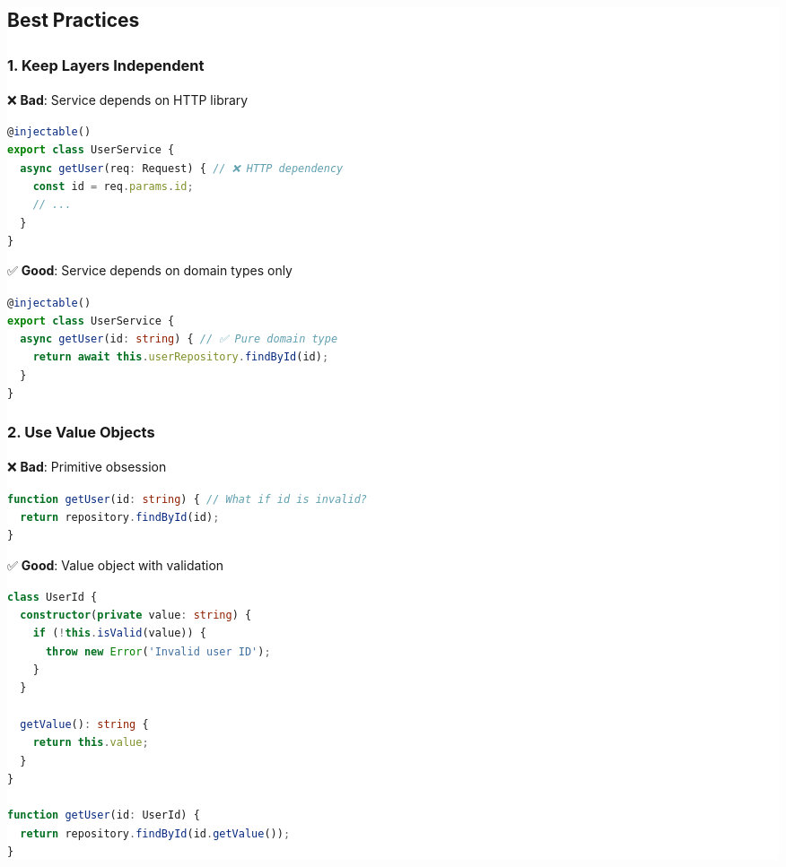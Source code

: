 ## Best Practices

### 1. Keep Layers Independent

❌ **Bad**: Service depends on HTTP library
```typescript
@injectable()
export class UserService {
  async getUser(req: Request) { // ❌ HTTP dependency
    const id = req.params.id;
    // ...
  }
}
```

✅ **Good**: Service depends on domain types only
```typescript
@injectable()
export class UserService {
  async getUser(id: string) { // ✅ Pure domain type
    return await this.userRepository.findById(id);
  }
}
```

### 2. Use Value Objects

❌ **Bad**: Primitive obsession
```typescript
function getUser(id: string) { // What if id is invalid?
  return repository.findById(id);
}
```

✅ **Good**: Value object with validation
```typescript
class UserId {
  constructor(private value: string) {
    if (!this.isValid(value)) {
      throw new Error('Invalid user ID');
    }
  }
  
  getValue(): string {
    return this.value;
  }
}

function getUser(id: UserId) {
  return repository.findById(id.getValue());
}
```
